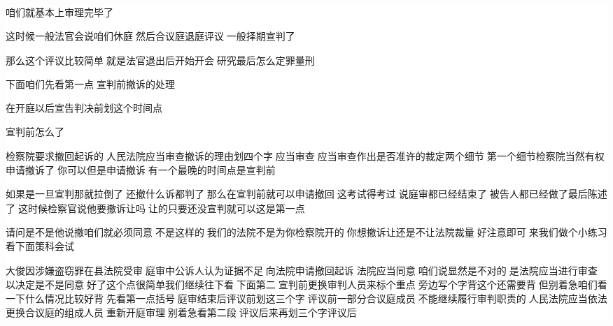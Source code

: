 咱们就基本上审理完毕了

这时候一般法官会说咱们休庭
然后合议庭退庭评议
一般择期宣判了

那么这个评议比较简单
就是法官退出后开始开会
研究最后怎么定罪量刑

下面咱们先看第一点
宣判前撤诉的处理

在开庭以后宣告判决前划这个时间点

宣判前怎么了

检察院要求撤回起诉的
人民法院应当审查撤诉的理由划四个字
应当审查
应当审查作出是否准许的裁定两个细节
第一个细节检察院当然有权申请撤诉了
你可以但是申请撤诉
有一个最晚的时间点是宣判前

如果是一旦宣判那就拉倒了
还撤什么诉都判了
那么在宣判前就可以申请撤回
这考试得考过
说庭审都已经结束了
被告人都已经做了最后陈述了
这时候检察官说他要撤诉让吗
让的只要还没宣判就可以这是第一点

请问是不是他说撤咱们就必须同意
不是这样的
我们的法院不是为你检察院开的
你想撤诉让还是不让法院裁量
好注意即可
来我们做个小练习看下面策科会试

大俊因涉嫌盗窃罪在县法院受审
庭审中公诉人认为证据不足
向法院申请撤回起诉
法院应当同意
咱们说显然是不对的
是法院应当进行审查
以决定是不是同意
好了这个点很简单我们继续往下看
下面第二
宣判前更换审判人员来标个重点
旁边写个字背这个还需要背
但别着急咱们看一下什么情况比较好背
先看第一点括号
庭审结束后评议前划这三个字
评议前一部分合议庭成员
不能继续履行审判职责的
人民法院应当依法更换合议庭的组成人员
重新开庭审理
别着急看第二段
评议后来再划三个字评议后
